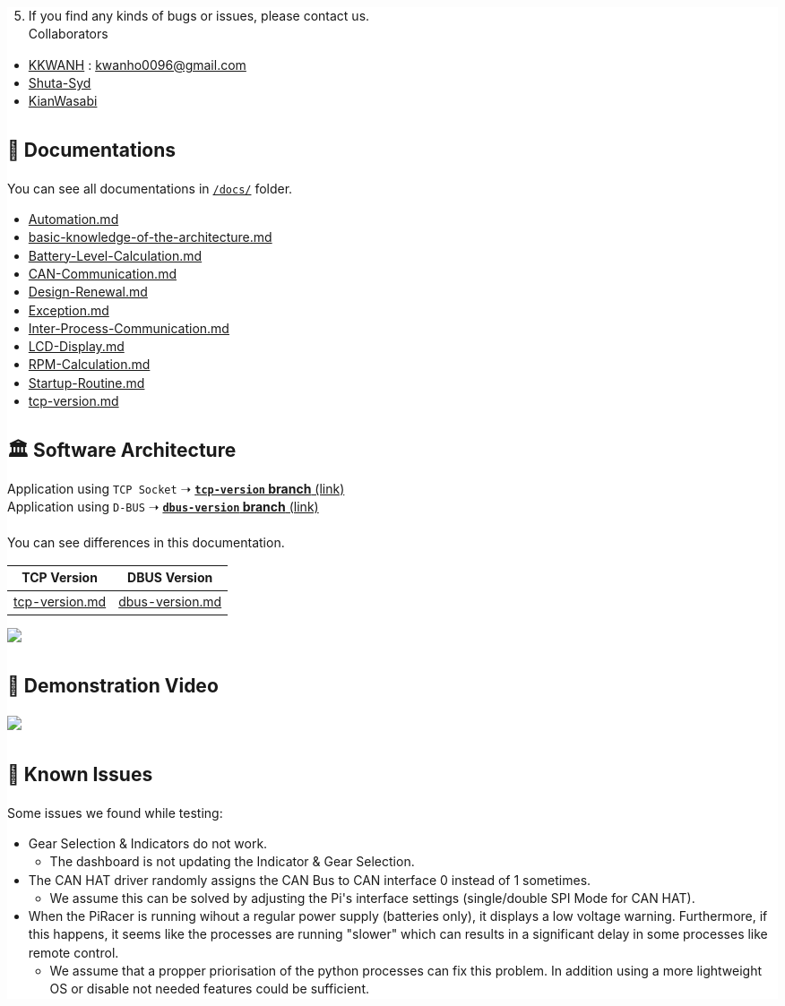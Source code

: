 5. If you find any kinds of bugs or issues, please contact us.<br>
Collaborators
- [KKWANH](https://github.com/KKWANH) : kwanho0096@gmail.com
- [Shuta-Syd](https://github.com/Shuta-Syd)
- [KianWasabi](https://github.com/KianWasabi)

## :memo:  Documentations
You can see all documentations in [`/docs/`](/docs/) folder.
- [Automation.md](/docs/Automation.md)
- [basic-knowledge-of-the-architecture.md](/docs/basic-knowledge-of-the-architecture.md)
- [Battery-Level-Calculation.md](/docs/Battery-Level-Calculation.md)
- [CAN-Communication.md](/docs/CAN-Communication.md)
- [Design-Renewal.md](/docs/Design-Renewal.md)
- [Exception.md](/docs/Exception.md)
- [Inter-Process-Communication.md](/docs/Inter-Process-Communication.md)
- [LCD-Display.md](/docs/LCD-Display.md)
- [RPM-Calculation.md](/docs/RPM-Calculation.md)
- [Startup-Routine.md](/docs/Startup-Routine.md)
- [tcp-version.md](/docs/tcp-version.md)

## :classical_building:  Software Architecture
Application using `TCP Socket` ➝ [**`tcp-version` branch** (link)](https://github.com/Shuta-Syd/DES02-Piracer-Instrument/tree/tcp-version) <br/>
Application using `D-BUS` ➝ [**`dbus-version` branch** (link)](https://github.com/Shuta-Syd/DES02-Piracer-Instrument/tree/dbus-version) <br/>
<br/>
You can see differences in this documentation. 

| TCP Version | DBUS Version |
|:-------:|:-------:|
|[tcp-version.md](/docs/V1-tcp-socket.md)|[dbus-version.md](/docs/V2-dbus-socket.md) |

<img src="./docs/imgs/architecture-socket.png" width="40%">

## :runner:  Demonstration Video
<img src="./docs/imgs/demonstration.gif" width="40%" margin="120%">


## 👷 Known Issues 
Some issues we found while testing:
- Gear Selection & Indicators do not work.
  - The dashboard is not updating the Indicator & Gear Selection. 
- The CAN HAT driver randomly assigns the CAN Bus to CAN interface 0 instead of 1 sometimes.
  - We assume this can be solved by adjusting the Pi's interface settings (single/double SPI Mode for CAN HAT).
- When the PiRacer is running wihout a regular power supply (batteries only), it displays a low voltage warning. Furthermore, if this happens, it seems like the processes are running "slower" which can results in a significant delay in some processes like remote control.
  - We assume that a propper priorisation of the python processes can fix this problem. In addition using a more lightweight OS or disable not needed features could be sufficient. 
